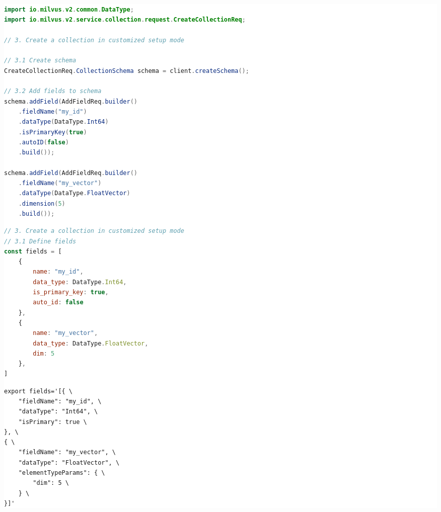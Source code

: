 ```java
import io.milvus.v2.common.DataType;
import io.milvus.v2.service.collection.request.CreateCollectionReq;

// 3. Create a collection in customized setup mode

// 3.1 Create schema
CreateCollectionReq.CollectionSchema schema = client.createSchema();

// 3.2 Add fields to schema
schema.addField(AddFieldReq.builder()
    .fieldName("my_id")
    .dataType(DataType.Int64)
    .isPrimaryKey(true)
    .autoID(false)
    .build());

schema.addField(AddFieldReq.builder()
    .fieldName("my_vector")
    .dataType(DataType.FloatVector)
    .dimension(5)
    .build());
```

```javascript
// 3. Create a collection in customized setup mode
// 3.1 Define fields
const fields = [
    {
        name: "my_id",
        data_type: DataType.Int64,
        is_primary_key: true,
        auto_id: false
    },
    {
        name: "my_vector",
        data_type: DataType.FloatVector,
        dim: 5
    },
]
```

```shell
export fields='[{ \
    "fieldName": "my_id", \
    "dataType": "Int64", \
    "isPrimary": true \
}, \
{ \
    "fieldName": "my_vector", \
    "dataType": "FloatVector", \
    "elementTypeParams": { \
        "dim": 5 \
    } \
}]'
```
